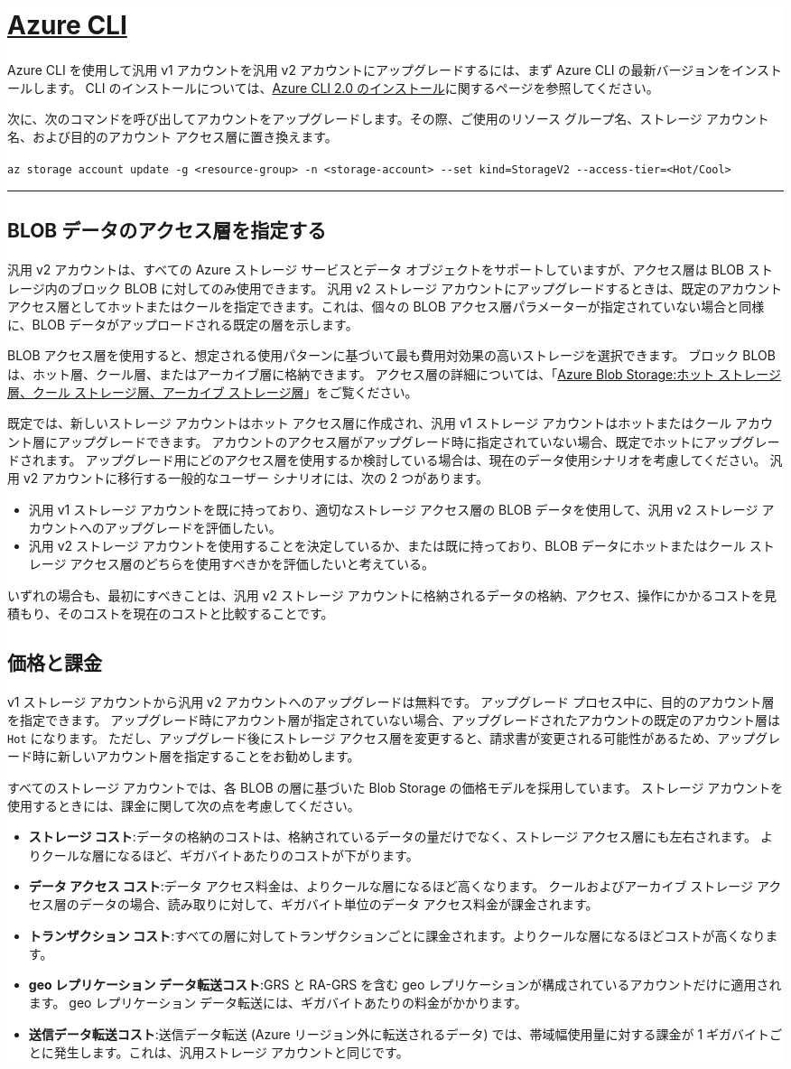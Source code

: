 # <a name="azure-cli"></a>[Azure CLI](#tab/azure-cli)

Azure CLI を使用して汎用 v1 アカウントを汎用 v2 アカウントにアップグレードするには、まず Azure CLI の最新バージョンをインストールします。 CLI のインストールについては、[Azure CLI 2.0 のインストール](/cli/azure/install-azure-cli)に関するページを参照してください。

次に、次のコマンドを呼び出してアカウントをアップグレードします。その際、ご使用のリソース グループ名、ストレージ アカウント名、および目的のアカウント アクセス層に置き換えます。

```azurecli
az storage account update -g <resource-group> -n <storage-account> --set kind=StorageV2 --access-tier=<Hot/Cool>
```

---

## <a name="specify-an-access-tier-for-blob-data"></a>BLOB データのアクセス層を指定する

汎用 v2 アカウントは、すべての Azure ストレージ サービスとデータ オブジェクトをサポートしていますが、アクセス層は BLOB ストレージ内のブロック BLOB に対してのみ使用できます。 汎用 v2 ストレージ アカウントにアップグレードするときは、既定のアカウント アクセス層としてホットまたはクールを指定できます。これは、個々の BLOB アクセス層パラメーターが指定されていない場合と同様に、BLOB データがアップロードされる既定の層を示します。

BLOB アクセス層を使用すると、想定される使用パターンに基づいて最も費用対効果の高いストレージを選択できます。 ブロック BLOB は、ホット層、クール層、またはアーカイブ層に格納できます。 アクセス層の詳細については、「[Azure Blob Storage:ホット ストレージ層、クール ストレージ層、アーカイブ ストレージ層](../blobs/storage-blob-storage-tiers.md)」をご覧ください。

既定では、新しいストレージ アカウントはホット アクセス層に作成され、汎用 v1 ストレージ アカウントはホットまたはクール アカウント層にアップグレードできます。 アカウントのアクセス層がアップグレード時に指定されていない場合、既定でホットにアップグレードされます。 アップグレード用にどのアクセス層を使用するか検討している場合は、現在のデータ使用シナリオを考慮してください。 汎用 v2 アカウントに移行する一般的なユーザー シナリオには、次の 2 つがあります。

* 汎用 v1 ストレージ アカウントを既に持っており、適切なストレージ アクセス層の BLOB データを使用して、汎用 v2 ストレージ アカウントへのアップグレードを評価したい。
* 汎用 v2 ストレージ アカウントを使用することを決定しているか、または既に持っており、BLOB データにホットまたはクール ストレージ アクセス層のどちらを使用すべきかを評価したいと考えている。

いずれの場合も、最初にすべきことは、汎用 v2 ストレージ アカウントに格納されるデータの格納、アクセス、操作にかかるコストを見積もり、そのコストを現在のコストと比較することです。

## <a name="pricing-and-billing"></a>価格と課金

v1 ストレージ アカウントから汎用 v2 アカウントへのアップグレードは無料です。 アップグレード プロセス中に、目的のアカウント層を指定できます。 アップグレード時にアカウント層が指定されていない場合、アップグレードされたアカウントの既定のアカウント層は `Hot` になります。 ただし、アップグレード後にストレージ アクセス層を変更すると、請求書が変更される可能性があるため、アップグレード時に新しいアカウント層を指定することをお勧めします。

すべてのストレージ アカウントでは、各 BLOB の層に基づいた Blob Storage の価格モデルを採用しています。 ストレージ アカウントを使用するときには、課金に関して次の点を考慮してください。

* **ストレージ コスト**:データの格納のコストは、格納されているデータの量だけでなく、ストレージ アクセス層にも左右されます。 よりクールな層になるほど、ギガバイトあたりのコストが下がります。

* **データ アクセス コスト**:データ アクセス料金は、よりクールな層になるほど高くなります。 クールおよびアーカイブ ストレージ アクセス層のデータの場合、読み取りに対して、ギガバイト単位のデータ アクセス料金が課金されます。

* **トランザクション コスト**:すべての層に対してトランザクションごとに課金されます。よりクールな層になるほどコストが高くなります。

* **geo レプリケーション データ転送コスト**:GRS と RA-GRS を含む geo レプリケーションが構成されているアカウントだけに適用されます。 geo レプリケーション データ転送には、ギガバイトあたりの料金がかかります。

* **送信データ転送コスト**:送信データ転送 (Azure リージョン外に転送されるデータ) では、帯域幅使用量に対する課金が 1 ギガバイトごとに発生します。これは、汎用ストレージ アカウントと同じです。
